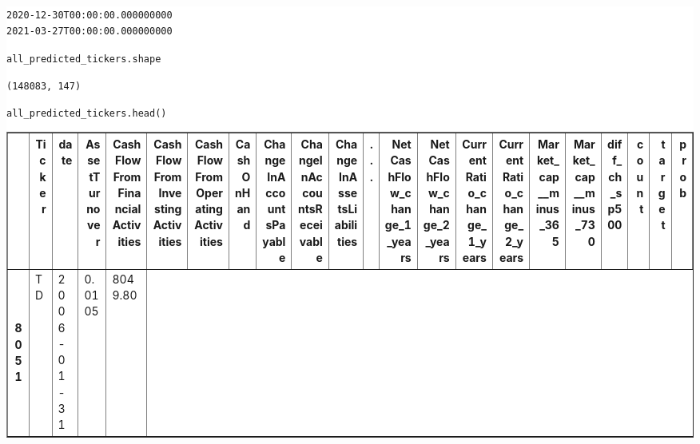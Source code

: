     2020-12-30T00:00:00.000000000
    2021-03-27T00:00:00.000000000



```python
all_predicted_tickers.shape
```




    (148083, 147)




```python
all_predicted_tickers.head()
```




<div>
<style scoped>
    .dataframe tbody tr th:only-of-type {
        vertical-align: middle;
    }

    .dataframe tbody tr th {
        vertical-align: top;
    }

    .dataframe thead th {
        text-align: right;
    }
</style>
<table border="1" class="dataframe">
  <thead>
    <tr style="text-align: right;">
      <th></th>
      <th>Ticker</th>
      <th>date</th>
      <th>AssetTurnover</th>
      <th>CashFlowFromFinancialActivities</th>
      <th>CashFlowFromInvestingActivities</th>
      <th>CashFlowFromOperatingActivities</th>
      <th>CashOnHand</th>
      <th>ChangeInAccountsPayable</th>
      <th>ChangeInAccountsReceivable</th>
      <th>ChangeInAssetsLiabilities</th>
      <th>...</th>
      <th>NetCashFlow_change_1_years</th>
      <th>NetCashFlow_change_2_years</th>
      <th>CurrentRatio_change_1_years</th>
      <th>CurrentRatio_change_2_years</th>
      <th>Market_cap__minus_365</th>
      <th>Market_cap__minus_730</th>
      <th>diff_ch_sp500</th>
      <th>count</th>
      <th>target</th>
      <th>prob</th>
    </tr>
  </thead>
  <tbody>
    <tr>
      <th>8051</th>
      <td>TD</td>
      <td>2006-01-31</td>
      <td>0.0105</td>
      <td>8049.80</td>